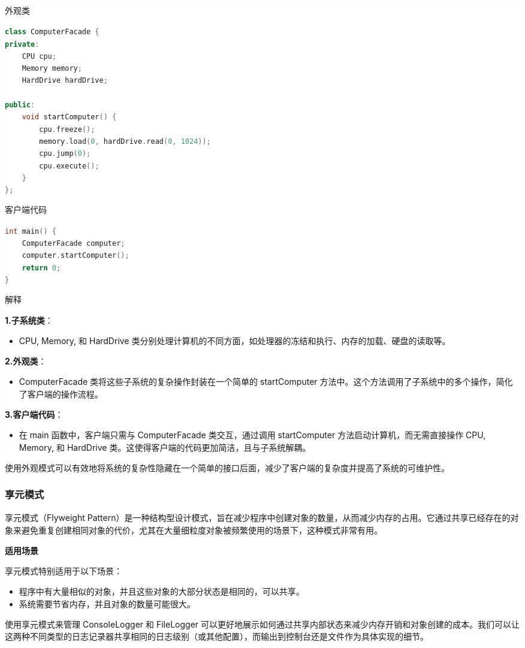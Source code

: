 外观类

```cpp
class ComputerFacade {
private:
    CPU cpu;
    Memory memory;
    HardDrive hardDrive;

public:
    void startComputer() {
        cpu.freeze();
        memory.load(0, hardDrive.read(0, 1024));
        cpu.jump(0);
        cpu.execute();
    }
};
```

客户端代码

```cpp
int main() {
    ComputerFacade computer;
    computer.startComputer();
    return 0;
}
```

解释

**1.子系统类**：

- CPU, Memory, 和 HardDrive 类分别处理计算机的不同方面，如处理器的冻结和执行、内存的加载、硬盘的读取等。

**2.外观类**：

- ComputerFacade 类将这些子系统的复杂操作封装在一个简单的 startComputer 方法中。这个方法调用了子系统中的多个操作，简化了客户端的操作流程。

**3.客户端代码**：

- 在 main 函数中，客户端只需与 ComputerFacade 类交互，通过调用 startComputer 方法启动计算机，而无需直接操作 CPU, Memory, 和 HardDrive 类。这使得客户端的代码更加简洁，且与子系统解耦。

使用外观模式可以有效地将系统的复杂性隐藏在一个简单的接口后面，减少了客户端的复杂度并提高了系统的可维护性。

### 享元模式

享元模式（Flyweight Pattern）是一种结构型设计模式，旨在减少程序中创建对象的数量，从而减少内存的占用。它通过共享已经存在的对象来避免重复创建相同对象的代价，尤其在大量细粒度对象被频繁使用的场景下，这种模式非常有用。

**适用场景**

享元模式特别适用于以下场景：

- 程序中有大量相似的对象，并且这些对象的大部分状态是相同的，可以共享。
- 系统需要节省内存，并且对象的数量可能很大。

使用享元模式来管理 ConsoleLogger 和 FileLogger 可以更好地展示如何通过共享内部状态来减少内存开销和对象创建的成本。我们可以让这两种不同类型的日志记录器共享相同的日志级别（或其他配置），而输出到控制台还是文件作为具体实现的细节。
